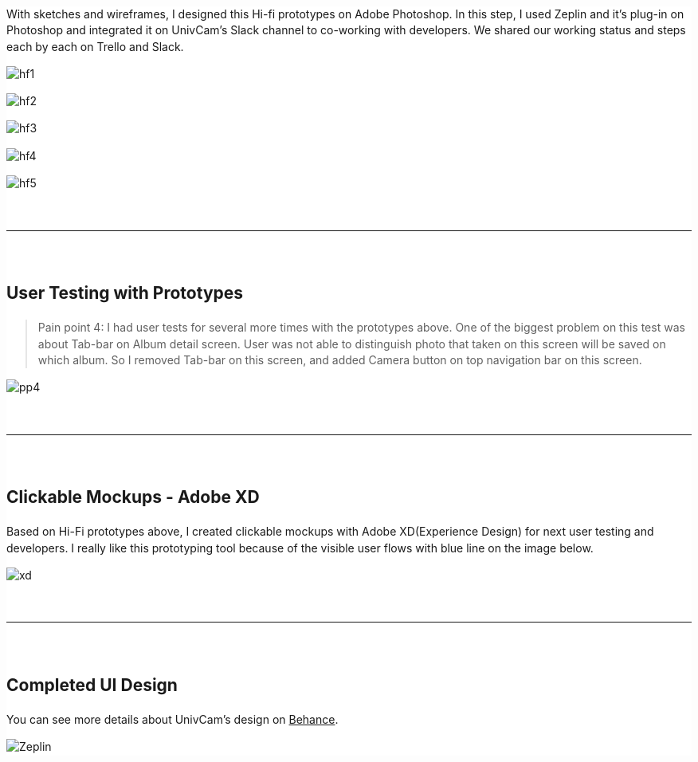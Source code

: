 With sketches and wireframes, I designed this Hi-fi prototypes on Adobe Photoshop. In this step, I used Zeplin and it’s plug-in on Photoshop and integrated it on UnivCam’s Slack channel to co-working with developers. We shared our working status and steps each by each on Trello and Slack.

![hf1](https://spemer.com/img/works/univcam/1.png)

![hf2](https://spemer.com/img/works/univcam/2.png)

![hf3](https://spemer.com/img/works/univcam/3.png)

![hf4](https://spemer.com/img/works/univcam/4.png)

![hf5](https://spemer.com/img/works/univcam/5.png)

&nbsp;

---
&nbsp;

## User Testing with Prototypes

> Pain point 4: I had user tests for several more times with the prototypes above. One of the biggest problem on this test was about Tab-bar on Album detail screen. User was not able to distinguish photo that taken on this screen will be saved on which album. So I removed Tab-bar on this screen, and added Camera button on top navigation bar on this screen.

![pp4](https://spemer.com/img/works/univcam/albumBtmNav.png)

&nbsp;

---
&nbsp;

## Clickable Mockups - Adobe XD

Based on Hi-Fi prototypes above, I created clickable mockups with Adobe XD(Experience Design) for next user testing and developers. I really like this prototyping tool because of the visible user flows with blue line on the image below.

![xd](https://spemer.com/img/works/univcam/xd.JPG)

&nbsp;

---
&nbsp;

## Completed UI Design

You can see more details about UnivCam’s design on [Behance](https://www.behance.net/gallery/54734635/UnivCam-Album-sorting-application-UIUX-design).

![Zeplin](https://spemer.com/img/works/univcam/zeplin.jpg)
